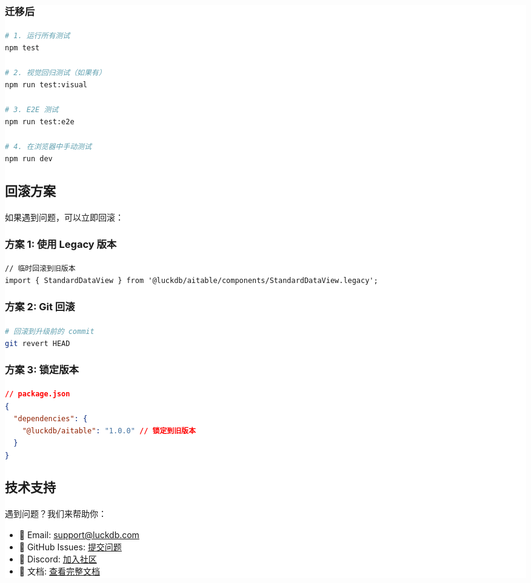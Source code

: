 ### 迁移后

```bash
# 1. 运行所有测试
npm test

# 2. 视觉回归测试（如果有）
npm run test:visual

# 3. E2E 测试
npm run test:e2e

# 4. 在浏览器中手动测试
npm run dev
```

## 回滚方案

如果遇到问题，可以立即回滚：

### 方案 1: 使用 Legacy 版本

```tsx
// 临时回滚到旧版本
import { StandardDataView } from '@luckdb/aitable/components/StandardDataView.legacy';
```

### 方案 2: Git 回滚

```bash
# 回滚到升级前的 commit
git revert HEAD
```

### 方案 3: 锁定版本

```json
// package.json
{
  "dependencies": {
    "@luckdb/aitable": "1.0.0" // 锁定到旧版本
  }
}
```

## 技术支持

遇到问题？我们来帮助你：

- 📧 Email: support@luckdb.com
- 🐛 GitHub Issues: [提交问题](https://github.com/luckdb/luckdb/issues)
- 💬 Discord: [加入社区](https://discord.gg/luckdb)
- 📖 文档: [查看完整文档](https://docs.luckdb.com)
